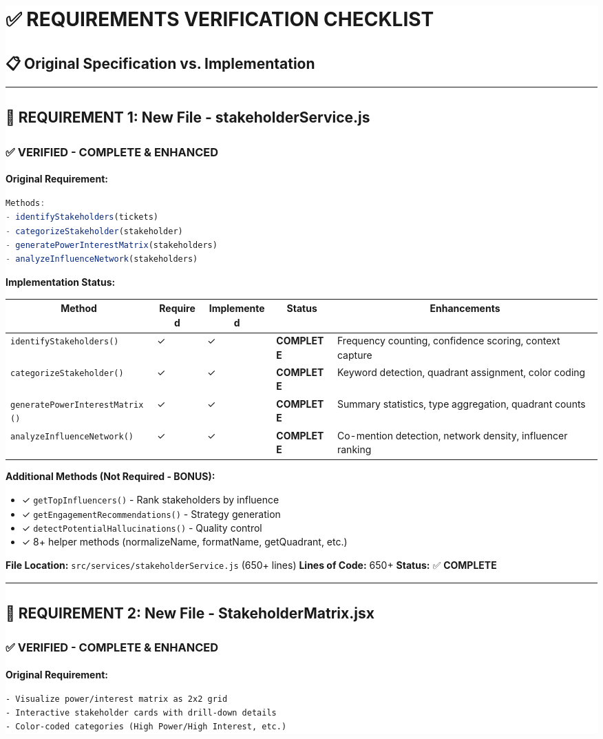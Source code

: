 # ✅ REQUIREMENTS VERIFICATION CHECKLIST

## 📋 Original Specification vs. Implementation

---

## 🎯 REQUIREMENT 1: New File - stakeholderService.js

### ✅ VERIFIED - **COMPLETE & ENHANCED**

**Original Requirement:**
```javascript
Methods:
- identifyStakeholders(tickets)
- categorizeStakeholder(stakeholder)
- generatePowerInterestMatrix(stakeholders)
- analyzeInfluenceNetwork(stakeholders)
```

**Implementation Status:**

| Method | Required | Implemented | Status | Enhancements |
|--------|----------|-------------|--------|--------------|
| `identifyStakeholders()` | ✓ | ✓ | **COMPLETE** | Frequency counting, confidence scoring, context capture |
| `categorizeStakeholder()` | ✓ | ✓ | **COMPLETE** | Keyword detection, quadrant assignment, color coding |
| `generatePowerInterestMatrix()` | ✓ | ✓ | **COMPLETE** | Summary statistics, type aggregation, quadrant counts |
| `analyzeInfluenceNetwork()` | ✓ | ✓ | **COMPLETE** | Co-mention detection, network density, influencer ranking |

**Additional Methods (Not Required - BONUS):**
- ✓ `getTopInfluencers()` - Rank stakeholders by influence
- ✓ `getEngagementRecommendations()` - Strategy generation
- ✓ `detectPotentialHallucinations()` - Quality control
- ✓ 8+ helper methods (normalizeName, formatName, getQuadrant, etc.)

**File Location:** `src/services/stakeholderService.js` (650+ lines)
**Lines of Code:** 650+
**Status:** ✅ **COMPLETE**

---

## 🎯 REQUIREMENT 2: New File - StakeholderMatrix.jsx

### ✅ VERIFIED - **COMPLETE & ENHANCED**

**Original Requirement:**
```
- Visualize power/interest matrix as 2x2 grid
- Interactive stakeholder cards with drill-down details
- Color-coded categories (High Power/High Interest, etc.)
```

